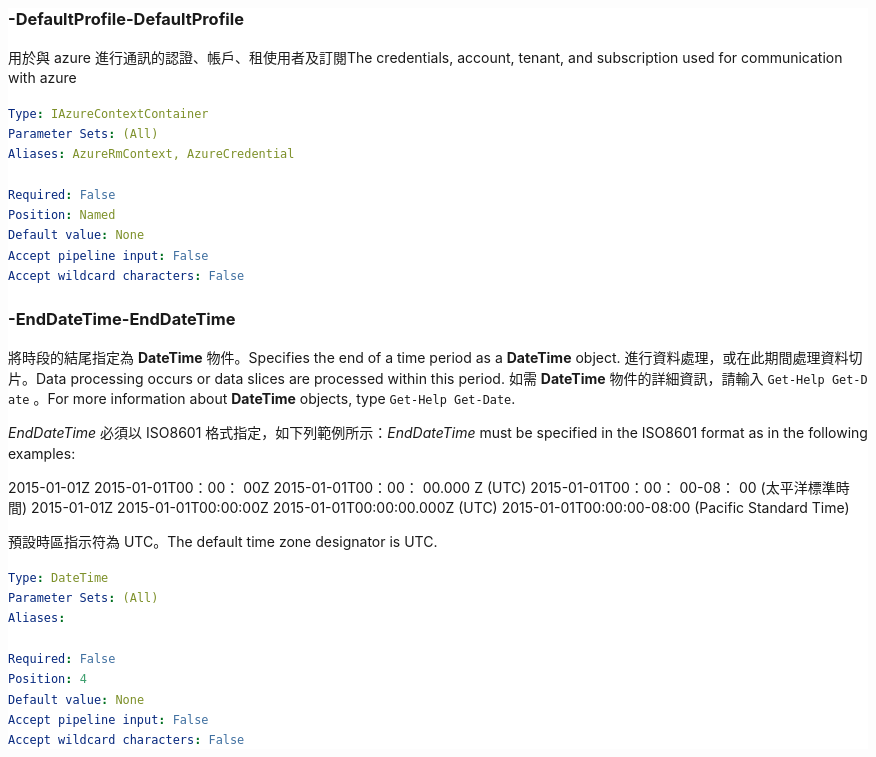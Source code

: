 ### <span data-ttu-id="e3ca9-126">-DefaultProfile</span><span class="sxs-lookup"><span data-stu-id="e3ca9-126">-DefaultProfile</span></span>
<span data-ttu-id="e3ca9-127">用於與 azure 進行通訊的認證、帳戶、租使用者及訂閱</span><span class="sxs-lookup"><span data-stu-id="e3ca9-127">The credentials, account, tenant, and subscription used for communication with azure</span></span>

```yaml
Type: IAzureContextContainer
Parameter Sets: (All)
Aliases: AzureRmContext, AzureCredential

Required: False
Position: Named
Default value: None
Accept pipeline input: False
Accept wildcard characters: False
```

### <span data-ttu-id="e3ca9-128">-EndDateTime</span><span class="sxs-lookup"><span data-stu-id="e3ca9-128">-EndDateTime</span></span>
<span data-ttu-id="e3ca9-129">將時段的結尾指定為 **DateTime** 物件。</span><span class="sxs-lookup"><span data-stu-id="e3ca9-129">Specifies the end of a time period as a **DateTime** object.</span></span>
<span data-ttu-id="e3ca9-130">進行資料處理，或在此期間處理資料切片。</span><span class="sxs-lookup"><span data-stu-id="e3ca9-130">Data processing occurs or data slices are processed within this period.</span></span>
<span data-ttu-id="e3ca9-131">如需 **DateTime** 物件的詳細資訊，請輸入 `Get-Help Get-Date` 。</span><span class="sxs-lookup"><span data-stu-id="e3ca9-131">For more information about **DateTime** objects, type `Get-Help Get-Date`.</span></span>

<span data-ttu-id="e3ca9-132">*EndDateTime* 必須以 ISO8601 格式指定，如下列範例所示：</span><span class="sxs-lookup"><span data-stu-id="e3ca9-132">*EndDateTime* must be specified in the ISO8601 format as in the following examples:</span></span> 

<span data-ttu-id="e3ca9-133">2015-01-01Z 2015-01-01T00：00： 00Z 2015-01-01T00：00： 00.000 Z (UTC) 2015-01-01T00：00： 00-08： 00 (太平洋標準時間) </span><span class="sxs-lookup"><span data-stu-id="e3ca9-133">2015-01-01Z 2015-01-01T00:00:00Z 2015-01-01T00:00:00.000Z (UTC) 2015-01-01T00:00:00-08:00 (Pacific Standard Time)</span></span>

<span data-ttu-id="e3ca9-134">預設時區指示符為 UTC。</span><span class="sxs-lookup"><span data-stu-id="e3ca9-134">The default time zone designator is UTC.</span></span>

```yaml
Type: DateTime
Parameter Sets: (All)
Aliases: 

Required: False
Position: 4
Default value: None
Accept pipeline input: False
Accept wildcard characters: False
```
